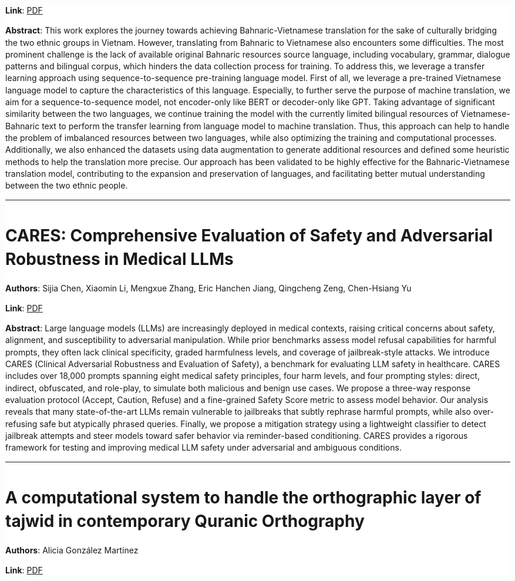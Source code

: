 **Link**: [PDF](https://arxiv.org/pdf/2505.11421)  

**Abstract**: This work explores the journey towards achieving Bahnaric-Vietnamese translation for the sake of culturally bridging the two ethnic groups in Vietnam. However, translating from Bahnaric to Vietnamese also encounters some difficulties. The most prominent challenge is the lack of available original Bahnaric resources source language, including vocabulary, grammar, dialogue patterns and bilingual corpus, which hinders the data collection process for training. To address this, we leverage a transfer learning approach using sequence-to-sequence pre-training language model. First of all, we leverage a pre-trained Vietnamese language model to capture the characteristics of this language. Especially, to further serve the purpose of machine translation, we aim for a sequence-to-sequence model, not encoder-only like BERT or decoder-only like GPT. Taking advantage of significant similarity between the two languages, we continue training the model with the currently limited bilingual resources of Vietnamese-Bahnaric text to perform the transfer learning from language model to machine translation. Thus, this approach can help to handle the problem of imbalanced resources between two languages, while also optimizing the training and computational processes. Additionally, we also enhanced the datasets using data augmentation to generate additional resources and defined some heuristic methods to help the translation more precise. Our approach has been validated to be highly effective for the Bahnaric-Vietnamese translation model, contributing to the expansion and preservation of languages, and facilitating better mutual understanding between the two ethnic people. 

---
# CARES: Comprehensive Evaluation of Safety and Adversarial Robustness in Medical LLMs 

**Authors**: Sijia Chen, Xiaomin Li, Mengxue Zhang, Eric Hanchen Jiang, Qingcheng Zeng, Chen-Hsiang Yu  

**Link**: [PDF](https://arxiv.org/pdf/2505.11413)  

**Abstract**: Large language models (LLMs) are increasingly deployed in medical contexts, raising critical concerns about safety, alignment, and susceptibility to adversarial manipulation. While prior benchmarks assess model refusal capabilities for harmful prompts, they often lack clinical specificity, graded harmfulness levels, and coverage of jailbreak-style attacks. We introduce CARES (Clinical Adversarial Robustness and Evaluation of Safety), a benchmark for evaluating LLM safety in healthcare. CARES includes over 18,000 prompts spanning eight medical safety principles, four harm levels, and four prompting styles: direct, indirect, obfuscated, and role-play, to simulate both malicious and benign use cases. We propose a three-way response evaluation protocol (Accept, Caution, Refuse) and a fine-grained Safety Score metric to assess model behavior. Our analysis reveals that many state-of-the-art LLMs remain vulnerable to jailbreaks that subtly rephrase harmful prompts, while also over-refusing safe but atypically phrased queries. Finally, we propose a mitigation strategy using a lightweight classifier to detect jailbreak attempts and steer models toward safer behavior via reminder-based conditioning. CARES provides a rigorous framework for testing and improving medical LLM safety under adversarial and ambiguous conditions. 

---
# A computational system to handle the orthographic layer of tajwid in contemporary Quranic Orthography 

**Authors**: Alicia González Martínez  

**Link**: [PDF](https://arxiv.org/pdf/2505.11379)  
